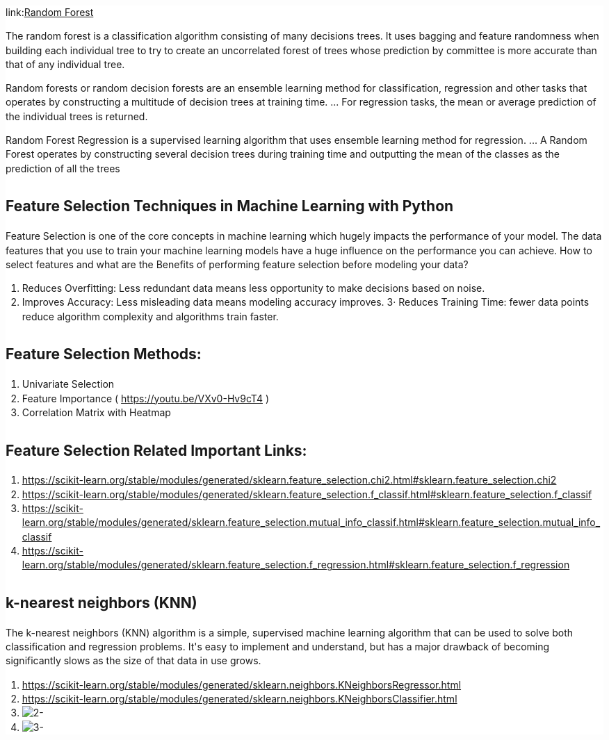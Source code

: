 link:[Random Forest](https://scikit-learn.org/stable/modules/generated/sklearn.ensemble.RandomForestRegressor.html)

The random forest is a classification algorithm consisting of many decisions trees. It uses bagging and feature randomness when building each individual tree to try to create an uncorrelated forest of trees whose prediction by committee is more accurate than that of any individual tree.

Random forests or random decision forests are an ensemble learning method for classification, regression and other tasks that operates by constructing a multitude of decision trees at training time. ... For regression tasks, the mean or average prediction of the individual trees is returned.

Random Forest Regression is a supervised learning algorithm that uses ensemble learning method for regression. ... A Random Forest operates by constructing several decision trees during training time and outputting the mean of the classes as the prediction of all the trees


## Feature Selection Techniques in Machine Learning with Python
Feature Selection is one of the core concepts in machine learning which hugely impacts the performance of your model. The data features that you use to train your machine learning models have a huge influence on the performance you can achieve. How to select features and what are the Benefits of performing feature selection before modeling your data?
   1. Reduces Overfitting: Less redundant data means less opportunity to make decisions based on noise.
   2. Improves Accuracy: Less misleading data means modeling accuracy improves.
   3· Reduces Training Time: fewer data points reduce algorithm complexity and algorithms train faster.

## Feature Selection Methods:
   1. Univariate Selection
   2. Feature Importance ( https://youtu.be/VXv0-Hv9cT4 )
   3. Correlation Matrix with Heatmap
## Feature Selection Related Important Links:
   1. https://scikit-learn.org/stable/modules/generated/sklearn.feature_selection.chi2.html#sklearn.feature_selection.chi2
   2. https://scikit-learn.org/stable/modules/generated/sklearn.feature_selection.f_classif.html#sklearn.feature_selection.f_classif
   3. https://scikit-learn.org/stable/modules/generated/sklearn.feature_selection.mutual_info_classif.html#sklearn.feature_selection.mutual_info_classif
   4. https://scikit-learn.org/stable/modules/generated/sklearn.feature_selection.f_regression.html#sklearn.feature_selection.f_regression
## k-nearest neighbors (KNN)
The k-nearest neighbors (KNN) algorithm is a simple, supervised machine learning algorithm that can be used to solve both classification and regression problems. It's easy to implement and understand, but has a major drawback of becoming significantly slows as the size of that data in use grows.
   1. https://scikit-learn.org/stable/modules/generated/sklearn.neighbors.KNeighborsRegressor.html
   2. https://scikit-learn.org/stable/modules/generated/sklearn.neighbors.KNeighborsClassifier.html
   3. <img width="470" alt="2-" src="https://user-images.githubusercontent.com/68488154/140653966-7b3dc395-e67d-47e8-ac44-f2b899a49fac.png">
   4. <img width="569" alt="3-" src="https://user-images.githubusercontent.com/68488154/140654023-8ba459a1-493b-43ab-b236-0aa3e6d24cfc.png">

